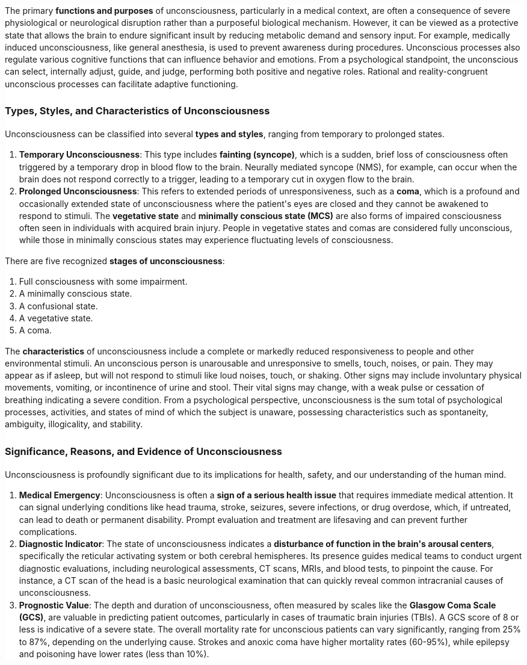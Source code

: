 The primary **functions and purposes** of unconsciousness, particularly in a medical context, are often a consequence of severe physiological or neurological disruption rather than a purposeful biological mechanism. However, it can be viewed as a protective state that allows the brain to endure significant insult by reducing metabolic demand and sensory input. For example, medically induced unconsciousness, like general anesthesia, is used to prevent awareness during procedures. Unconscious processes also regulate various cognitive functions that can influence behavior and emotions. From a psychological standpoint, the unconscious can select, internally adjust, guide, and judge, performing both positive and negative roles. Rational and reality-congruent unconscious processes can facilitate adaptive functioning.

### Types, Styles, and Characteristics of Unconsciousness

Unconsciousness can be classified into several **types and styles**, ranging from temporary to prolonged states.
1.  **Temporary Unconsciousness**: This type includes **fainting (syncope)**, which is a sudden, brief loss of consciousness often triggered by a temporary drop in blood flow to the brain. Neurally mediated syncope (NMS), for example, can occur when the brain does not respond correctly to a trigger, leading to a temporary cut in oxygen flow to the brain.
2.  **Prolonged Unconsciousness**: This refers to extended periods of unresponsiveness, such as a **coma**, which is a profound and occasionally extended state of unconsciousness where the patient's eyes are closed and they cannot be awakened to respond to stimuli. The **vegetative state** and **minimally conscious state (MCS)** are also forms of impaired consciousness often seen in individuals with acquired brain injury. People in vegetative states and comas are considered fully unconscious, while those in minimally conscious states may experience fluctuating levels of consciousness.

There are five recognized **stages of unconsciousness**:
1.  Full consciousness with some impairment.
2.  A minimally conscious state.
3.  A confusional state.
4.  A vegetative state.
5.  A coma.

The **characteristics** of unconsciousness include a complete or markedly reduced responsiveness to people and other environmental stimuli. An unconscious person is unarousable and unresponsive to smells, touch, noises, or pain. They may appear as if asleep, but will not respond to stimuli like loud noises, touch, or shaking. Other signs may include involuntary physical movements, vomiting, or incontinence of urine and stool. Their vital signs may change, with a weak pulse or cessation of breathing indicating a severe condition. From a psychological perspective, unconsciousness is the sum total of psychological processes, activities, and states of mind of which the subject is unaware, possessing characteristics such as spontaneity, ambiguity, illogicality, and stability.

### Significance, Reasons, and Evidence of Unconsciousness

Unconsciousness is profoundly significant due to its implications for health, safety, and our understanding of the human mind.

1.  **Medical Emergency**: Unconsciousness is often a **sign of a serious health issue** that requires immediate medical attention. It can signal underlying conditions like head trauma, stroke, seizures, severe infections, or drug overdose, which, if untreated, can lead to death or permanent disability. Prompt evaluation and treatment are lifesaving and can prevent further complications.
2.  **Diagnostic Indicator**: The state of unconsciousness indicates a **disturbance of function in the brain's arousal centers**, specifically the reticular activating system or both cerebral hemispheres. Its presence guides medical teams to conduct urgent diagnostic evaluations, including neurological assessments, CT scans, MRIs, and blood tests, to pinpoint the cause. For instance, a CT scan of the head is a basic neurological examination that can quickly reveal common intracranial causes of unconsciousness.
3.  **Prognostic Value**: The depth and duration of unconsciousness, often measured by scales like the **Glasgow Coma Scale (GCS)**, are valuable in predicting patient outcomes, particularly in cases of traumatic brain injuries (TBIs). A GCS score of 8 or less is indicative of a severe state. The overall mortality rate for unconscious patients can vary significantly, ranging from 25% to 87%, depending on the underlying cause. Strokes and anoxic coma have higher mortality rates (60-95%), while epilepsy and poisoning have lower rates (less than 10%).